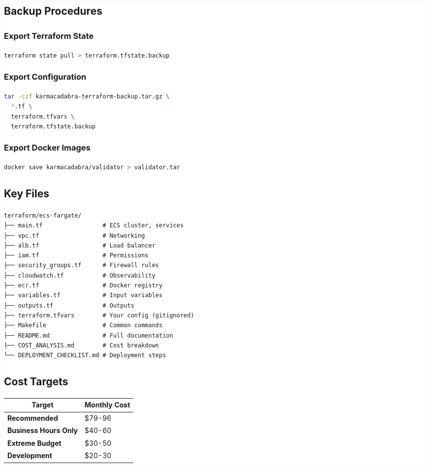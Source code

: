 ## Backup Procedures

### Export Terraform State
```bash
terraform state pull > terraform.tfstate.backup
```

### Export Configuration
```bash
tar -czf karmacadabra-terraform-backup.tar.gz \
  *.tf \
  terraform.tfvars \
  terraform.tfstate.backup
```

### Export Docker Images
```bash
docker save karmacadabra/validator > validator.tar
```

## Key Files

```
terraform/ecs-fargate/
├── main.tf                 # ECS cluster, services
├── vpc.tf                  # Networking
├── alb.tf                  # Load balancer
├── iam.tf                  # Permissions
├── security_groups.tf      # Firewall rules
├── cloudwatch.tf           # Observability
├── ecr.tf                  # Docker registry
├── variables.tf            # Input variables
├── outputs.tf              # Outputs
├── terraform.tfvars        # Your config (gitignored)
├── Makefile                # Common commands
├── README.md               # Full documentation
├── COST_ANALYSIS.md        # Cost breakdown
└── DEPLOYMENT_CHECKLIST.md # Deployment steps
```

## Cost Targets

| Target | Monthly Cost |
|--------|--------------|
| **Recommended** | $79-96 |
| **Business Hours Only** | $40-60 |
| **Extreme Budget** | $30-50 |
| **Development** | $20-30 |
